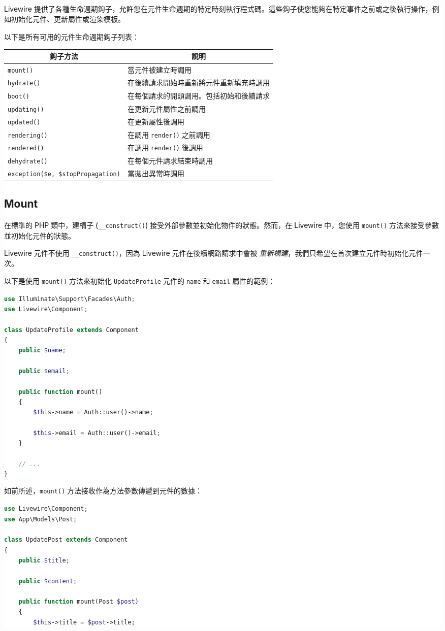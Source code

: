 Livewire 提供了各種生命週期鉤子，允許您在元件生命週期的特定時刻執行程式碼。這些鉤子使您能夠在特定事件之前或之後執行操作，例如初始化元件、更新屬性或渲染模板。

以下是所有可用的元件生命週期鉤子列表：

| 鉤子方法         | 說明                                                                           |
|------------------|---------------------------------------------------------------------------------|
| `mount()`        | 當元件被建立時調用                                                              |
| `hydrate()`      | 在後續請求開始時重新將元件重新填充時調用                                       |
| `boot()`         | 在每個請求的開頭調用。包括初始和後續請求                                      |
| `updating()`     | 在更新元件屬性之前調用                                                         |
| `updated()`      | 在更新屬性後調用                                                               |
| `rendering()`    | 在調用 `render()` 之前調用                                                     |
| `rendered()`     | 在調用 `render()` 後調用                                                       |
| `dehydrate()`    | 在每個元件請求結束時調用                                                       |
| `exception($e, $stopPropagation)` | 當拋出異常時調用                      |

## Mount

在標準的 PHP 類中，建構子 (`__construct()`) 接受外部參數並初始化物件的狀態。然而，在 Livewire 中，您使用 `mount()` 方法來接受參數並初始化元件的狀態。

Livewire 元件不使用 `__construct()`，因為 Livewire 元件在後續網路請求中會被 _重新構建_，我們只希望在首次建立元件時初始化元件一次。

以下是使用 `mount()` 方法來初始化 `UpdateProfile` 元件的 `name` 和 `email` 屬性的範例：

```php
use Illuminate\Support\Facades\Auth;
use Livewire\Component;

class UpdateProfile extends Component
{
    public $name;

    public $email;

    public function mount()
    {
        $this->name = Auth::user()->name;

        $this->email = Auth::user()->email;
    }

    // ...
}
```

如前所述，`mount()` 方法接收作為方法參數傳遞到元件的數據：

```php
use Livewire\Component;
use App\Models\Post;

class UpdatePost extends Component
{
    public $title;

    public $content;

    public function mount(Post $post)
    {
        $this->title = $post->title;

```